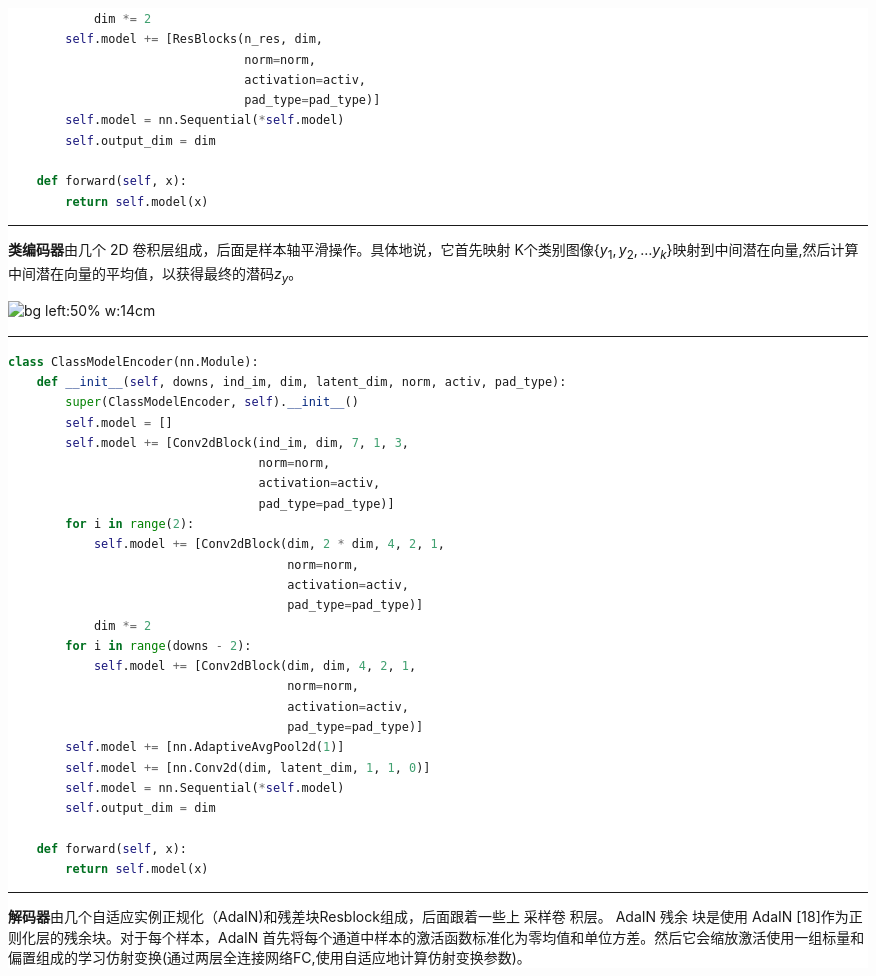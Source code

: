 ```python
            dim *= 2
        self.model += [ResBlocks(n_res, dim,
                                 norm=norm,
                                 activation=activ,
                                 pad_type=pad_type)]
        self.model = nn.Sequential(*self.model)
        self.output_dim = dim

    def forward(self, x):
        return self.model(x)

```

---

**类编码器**由几个 2D 卷积层组成，后面是样本轴平滑操作。具体地说，它首先映射 K个类别图像$\{y_1,y_2,\dots y_k\}$映射到中间潜在向量,然后计算中间潜在向量的平均值，以获得最终的潜码$z_y$。

![bg left:50% w:14cm](https://cy-1256894686.cos.ap-beijing.myqcloud.com/2019-11-24-090947.png)

---
```python
class ClassModelEncoder(nn.Module):
    def __init__(self, downs, ind_im, dim, latent_dim, norm, activ, pad_type):
        super(ClassModelEncoder, self).__init__()
        self.model = []
        self.model += [Conv2dBlock(ind_im, dim, 7, 1, 3,
                                   norm=norm,
                                   activation=activ,
                                   pad_type=pad_type)]
        for i in range(2):
            self.model += [Conv2dBlock(dim, 2 * dim, 4, 2, 1,
                                       norm=norm,
                                       activation=activ,
                                       pad_type=pad_type)]
            dim *= 2
        for i in range(downs - 2):
            self.model += [Conv2dBlock(dim, dim, 4, 2, 1,
                                       norm=norm,
                                       activation=activ,
                                       pad_type=pad_type)]
        self.model += [nn.AdaptiveAvgPool2d(1)]
        self.model += [nn.Conv2d(dim, latent_dim, 1, 1, 0)]
        self.model = nn.Sequential(*self.model)
        self.output_dim = dim

    def forward(self, x):
        return self.model(x)

```
---
**解码器**由几个自适应实例正规化（AdaIN)和残差块Resblock组成，后面跟着一些上 采样卷 积层。 AdaIN 残余 块是使用 AdaIN [18]作为正则化层的残余块。对于每个样本，AdaIN 首先将每个通道中样本的激活函数标准化为零均值和单位方差。然后它会缩放激活使用一组标量和偏置组成的学习仿射变换(通过两层全连接网络FC,使用自适应地计算仿射变换参数)。
